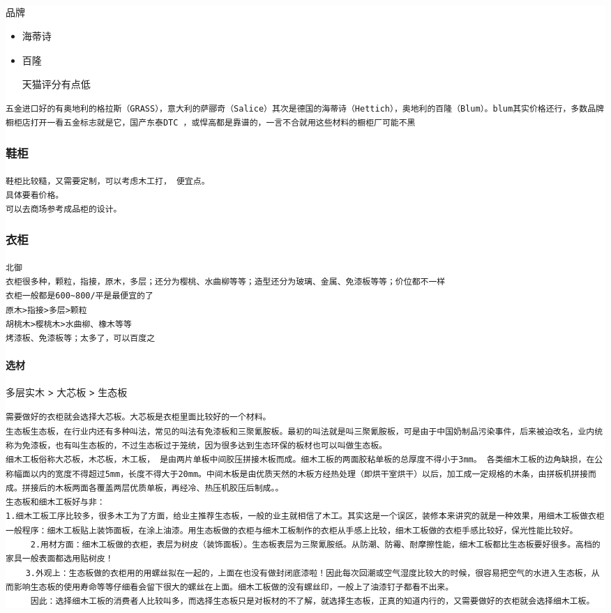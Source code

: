 品牌

- 海蒂诗

- 百隆

  天猫评分有点低



```
五金进口好的有奥地利的格拉斯（GRASS），意大利的萨郦奇（Salice）其次是德国的海蒂诗（Hettich），奥地利的百隆（Blum）。blum其实价格还行，多数品牌橱柜店打开一看五金标志就是它，国产东泰DTC ，或悍高都是靠谱的，一言不合就用这些材料的橱柜厂可能不黑
```









### 鞋柜



```
鞋柜比较糙，又需要定制，可以考虑木工打， 便宜点。
具体要看价格。
可以去商场参考成品柜的设计。

```







### 衣柜



```
北御
衣柜很多种，颗粒，指接，原木，多层；还分为樱桃、水曲柳等等；造型还分为玻璃、金属、免漆板等等；价位都不一样
衣柜一般都是600~800/平是最便宜的了
原木>指接>多层>颗粒
胡桃木>樱桃木>水曲柳、橡木等等
烤漆板、免漆板等；太多了，可以百度之

```



#### 选材



多层实木 > 大芯板 > 生态板



```
需要做好的衣柜就会选择大芯板。大芯板是衣柜里面比较好的一个材料。
生态板生态板，在行业内还有多种叫法，常见的叫法有免漆板和三聚氰胺板。最初的叫法就是叫三聚氰胺板，可是由于中国奶制品污染事件，后来被迫改名，业内统称为免漆板，也有叫生态板的，不过生态板过于笼统，因为很多达到生态环保的板材也可以叫做生态板。
细木工板俗称大芯板，木芯板，木工板， 是由两片单板中间胶压拼接木板而成。细木工板的两面胶粘单板的总厚度不得小于3mm。 各类细木工板的边角缺损，在公称幅面以内的宽度不得超过5mm，长度不得大于20mm。中间木板是由优质天然的木板方经热处理（即烘干室烘干）以后，加工成一定规格的木条，由拼板机拼接而成。拼接后的木板两面各覆盖两层优质单板，再经冷、热压机胶压后制成。。
生态板和细木工板好与非：
1.细木工板工序比较多，很多木工为了方面，给业主推荐生态板，一般的业主就相信了木工。其实这是一个误区，装修本来讲究的就是一种效果，用细木工板做衣柜一般程序：细木工板贴上装饰面板，在涂上油漆。用生态板做的衣柜与细木工板制作的衣柜从手感上比较，细木工板做的衣柜手感比较好，保光性能比较好。
     2.用材方面：细木工板做的衣柜，表层为树皮（装饰面板）。生态板表层为三聚氰胺纸。从防潮、防霉、耐摩擦性能，细木工板都比生态板要好很多。高档的家具一般表面都选用贴树皮！
    3.外观上：生态板做的衣柜用的用螺丝拟在一起的，上面在也没有做封闭底漆啦！因此每次回潮或空气湿度比较大的时候，很容易把空气的水进入生态板，从而影响生态板的使用寿命等等仔细看会留下很大的螺丝在上面。细木工板做的没有螺丝印，一般上了油漆钉子都看不出来。
     因此：选择细木工板的消费者人比较叫多，而选择生态板只是对板材的不了解，就选择生态板，正真的知道内行的，又需要做好的衣柜就会选择细木工板。
```
